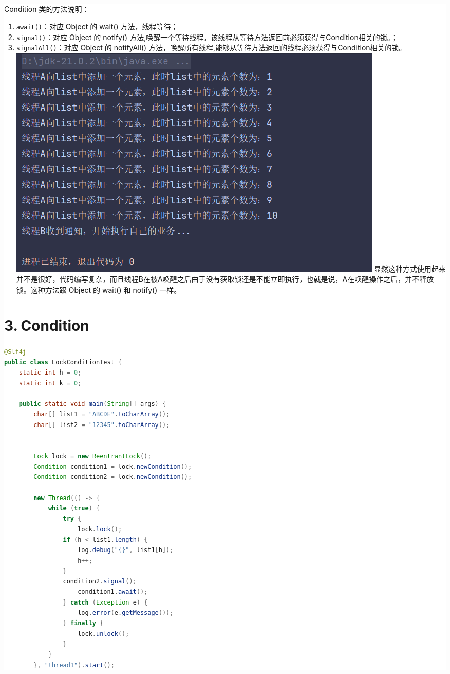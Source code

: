 Condition 类的方法说明：

1. `await()`：对应 Object 的 wait() 方法，线程等待；
2. `signal()`：对应 Object 的 notify() 方法,唤醒一个等待线程。该线程从等待方法返回前必须获得与Condition相关的锁。；
3. `signalAll()`：对应 Object 的 notifyAll() 方法，唤醒所有线程,能够从等待方法返回的线程必须获得与Condition相关的锁。
![](../img/线程间通信方式/2024-04-01-13-29-27.png)
显然这种方式使用起来并不是很好，代码编写复杂，而且线程B在被A唤醒之后由于没有获取锁还是不能立即执行，也就是说，A在唤醒操作之后，并不释放锁。这种方法跟 Object 的 wait() 和 notify() 一样。
# 3. Condition
```java
@Slf4j
public class LockConditionTest {
    static int h = 0;
    static int k = 0;

    public static void main(String[] args) {
        char[] list1 = "ABCDE".toCharArray();
        char[] list2 = "12345".toCharArray();


        Lock lock = new ReentrantLock();
        Condition condition1 = lock.newCondition();
        Condition condition2 = lock.newCondition();

        new Thread(() -> {
            while (true) {
                try {
                    lock.lock();
                if (h < list1.length) {
                    log.debug("{}", list1[h]);
                    h++;
                }
                condition2.signal();
                    condition1.await();
                } catch (Exception e) {
                    log.error(e.getMessage());
                } finally {
                    lock.unlock();
                }
            }
        }, "thread1").start();
```